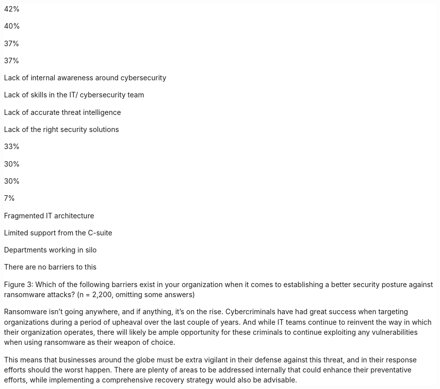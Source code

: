 42%

40%

37%

37%

Lack of internal 
awareness around 
cybersecurity

Lack of skills 
in the IT/
cybersecurity 
team

Lack of accurate 
threat intelligence

Lack of the right 
security solutions

33%

30%

30%

7%

Fragmented IT 
architecture

Limited support 
from the C\-suite

Departments 
working in silo

There are no 
barriers to this

Figure 3: Which of the following barriers exist in your organization when it comes to establishing a better security posture against ransomware 
attacks? (n \= 2,200, omitting some answers)

Ransomware isn’t going anywhere, and if anything, it’s on the 
rise. Cybercriminals have had great success when targeting 
organizations during a period of upheaval over the last couple of 
years. And while IT teams continue to reinvent the way in which 
their organization operates, there will likely be ample opportunity for 
these criminals to continue exploiting any vulnerabilities when using 
ransomware as their weapon of choice.

This means that businesses around the globe must be extra vigilant 
in their defense against this threat, and in their response efforts 
should the worst happen. There are plenty of areas to be addressed 
internally that could enhance their preventative efforts, while 
implementing a comprehensive recovery strategy would also be 
advisable.
